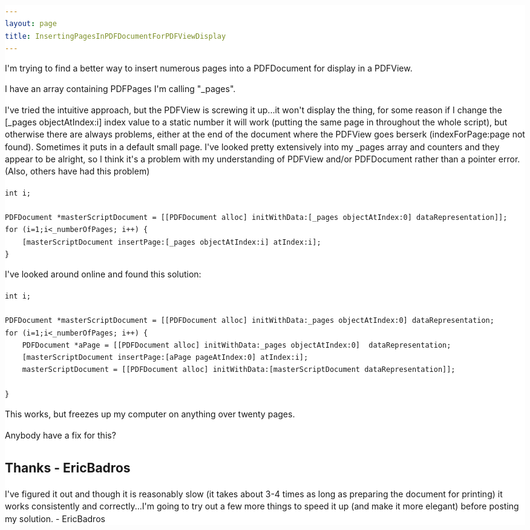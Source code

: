 ```yaml
---
layout: page
title: InsertingPagesInPDFDocumentForPDFViewDisplay
---
```




I'm trying to find a better way to insert numerous pages into a PDFDocument for display in a PDFView.

I have an array containing PDFPages I'm calling "_pages".

I've tried the intuitive approach, but the PDFView is screwing it up...it won't display the thing, for some reason if I change the [_pages objectAtIndex:i] index value to a static number it will work (putting the same page in throughout the whole script), but otherwise there are always problems, either at the end of the document where the PDFView goes berserk (indexForPage:page not found). Sometimes it puts in a default small page. I've looked pretty extensively into my _pages array and counters and they appear to be alright, so I think it's a problem with my understanding of PDFView and/or PDFDocument rather than a pointer error. (Also, others have had this problem)

    

	int i;

	PDFDocument *masterScriptDocument = [[PDFDocument alloc] initWithData:[_pages objectAtIndex:0] dataRepresentation]];
	for (i=1;i<_numberOfPages; i++) {
		[masterScriptDocument insertPage:[_pages objectAtIndex:i] atIndex:i];
	}




I've looked around online and found this solution:

    

	int i;

	PDFDocument *masterScriptDocument = [[PDFDocument alloc] initWithData:_pages objectAtIndex:0] dataRepresentation;
	for (i=1;i<_numberOfPages; i++) {
		PDFDocument *aPage = [[PDFDocument alloc] initWithData:_pages objectAtIndex:0]  dataRepresentation;
		[masterScriptDocument insertPage:[aPage pageAtIndex:0] atIndex:i];
		masterScriptDocument = [[PDFDocument alloc] initWithData:[masterScriptDocument dataRepresentation]]; 

	}


This works, but freezes up my computer on anything over twenty pages.

Anybody have a fix for this?

Thanks - EricBadros
----

I've figured it out and though it is reasonably slow (it takes about 3-4 times as long as preparing the document for printing) it works consistently and correctly...I'm going to try out a few more things to speed it up (and make it more elegant) before posting my solution. - EricBadros
